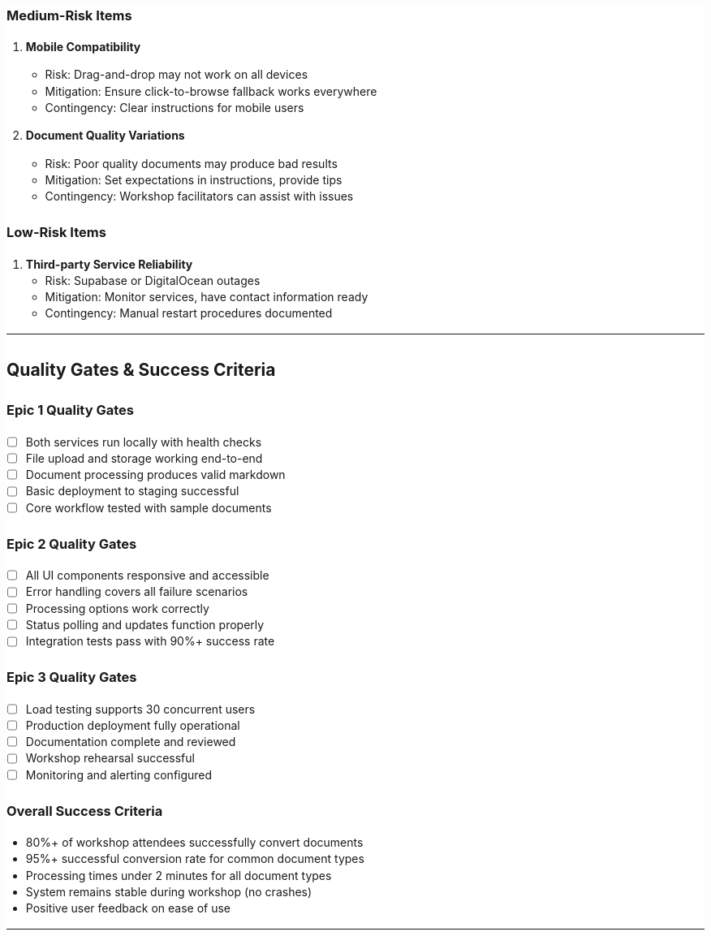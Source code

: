 ### Medium-Risk Items

1. **Mobile Compatibility**
   - Risk: Drag-and-drop may not work on all devices
   - Mitigation: Ensure click-to-browse fallback works everywhere
   - Contingency: Clear instructions for mobile users

2. **Document Quality Variations**
   - Risk: Poor quality documents may produce bad results
   - Mitigation: Set expectations in instructions, provide tips
   - Contingency: Workshop facilitators can assist with issues

### Low-Risk Items

1. **Third-party Service Reliability**
   - Risk: Supabase or DigitalOcean outages
   - Mitigation: Monitor services, have contact information ready
   - Contingency: Manual restart procedures documented

---

## Quality Gates & Success Criteria

### Epic 1 Quality Gates
- [ ] Both services run locally with health checks
- [ ] File upload and storage working end-to-end
- [ ] Document processing produces valid markdown
- [ ] Basic deployment to staging successful
- [ ] Core workflow tested with sample documents

### Epic 2 Quality Gates
- [ ] All UI components responsive and accessible
- [ ] Error handling covers all failure scenarios
- [ ] Processing options work correctly
- [ ] Status polling and updates function properly
- [ ] Integration tests pass with 90%+ success rate

### Epic 3 Quality Gates
- [ ] Load testing supports 30 concurrent users
- [ ] Production deployment fully operational
- [ ] Documentation complete and reviewed
- [ ] Workshop rehearsal successful
- [ ] Monitoring and alerting configured

### Overall Success Criteria
- 80%+ of workshop attendees successfully convert documents
- 95%+ successful conversion rate for common document types
- Processing times under 2 minutes for all document types
- System remains stable during workshop (no crashes)
- Positive user feedback on ease of use

---